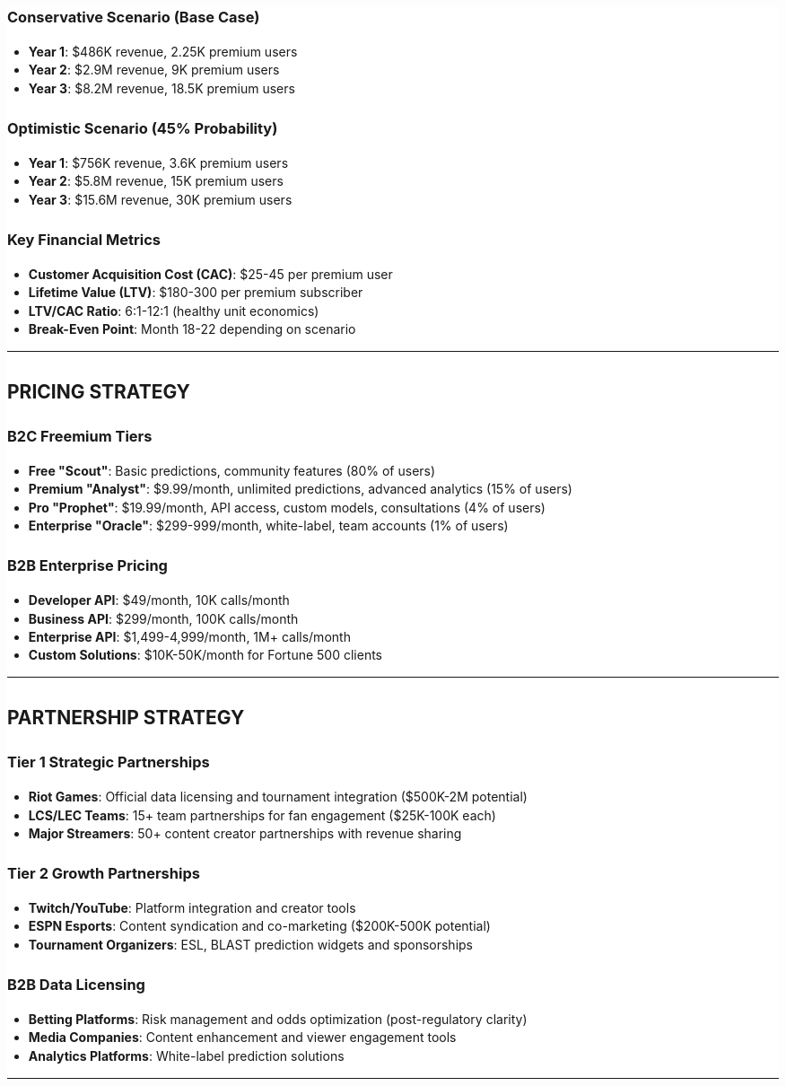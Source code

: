 ### Conservative Scenario (Base Case)
- **Year 1**: $486K revenue, 2.25K premium users
- **Year 2**: $2.9M revenue, 9K premium users  
- **Year 3**: $8.2M revenue, 18.5K premium users

### Optimistic Scenario (45% Probability)
- **Year 1**: $756K revenue, 3.6K premium users
- **Year 2**: $5.8M revenue, 15K premium users
- **Year 3**: $15.6M revenue, 30K premium users

### Key Financial Metrics
- **Customer Acquisition Cost (CAC)**: $25-45 per premium user
- **Lifetime Value (LTV)**: $180-300 per premium subscriber
- **LTV/CAC Ratio**: 6:1-12:1 (healthy unit economics)
- **Break-Even Point**: Month 18-22 depending on scenario

---

## PRICING STRATEGY

### B2C Freemium Tiers
- **Free "Scout"**: Basic predictions, community features (80% of users)
- **Premium "Analyst"**: $9.99/month, unlimited predictions, advanced analytics (15% of users)
- **Pro "Prophet"**: $19.99/month, API access, custom models, consultations (4% of users)
- **Enterprise "Oracle"**: $299-999/month, white-label, team accounts (1% of users)

### B2B Enterprise Pricing
- **Developer API**: $49/month, 10K calls/month
- **Business API**: $299/month, 100K calls/month
- **Enterprise API**: $1,499-4,999/month, 1M+ calls/month
- **Custom Solutions**: $10K-50K/month for Fortune 500 clients

---

## PARTNERSHIP STRATEGY

### Tier 1 Strategic Partnerships
- **Riot Games**: Official data licensing and tournament integration ($500K-2M potential)
- **LCS/LEC Teams**: 15+ team partnerships for fan engagement ($25K-100K each)
- **Major Streamers**: 50+ content creator partnerships with revenue sharing

### Tier 2 Growth Partnerships
- **Twitch/YouTube**: Platform integration and creator tools
- **ESPN Esports**: Content syndication and co-marketing ($200K-500K potential)
- **Tournament Organizers**: ESL, BLAST prediction widgets and sponsorships

### B2B Data Licensing
- **Betting Platforms**: Risk management and odds optimization (post-regulatory clarity)
- **Media Companies**: Content enhancement and viewer engagement tools
- **Analytics Platforms**: White-label prediction solutions

---